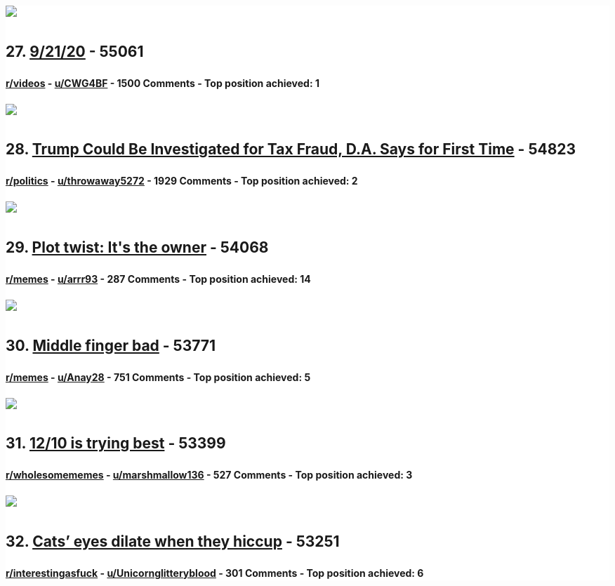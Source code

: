 <a href="https://i.redd.it/2w4rh3nerho51.jpg"><img src="https://b.thumbs.redditmedia.com/df_5ySJHhv0joph57PYPJ6x_7WFxLrG7j3MS6BCS52I.jpg"></img></a>

## 27. [9/21/20](http://reddit.com/r/videos/comments/ix3lsh/92120/) - 55061
#### [r/videos](http://reddit.com/r/videos) - [u/CWG4BF](http://reddit.com/u/CWG4BF) - 1500 Comments - Top position achieved: 1

<a href="https://youtu.be/_zzEDrYTkkg"><img src="https://b.thumbs.redditmedia.com/H6KD1apKU1hMVf7cfi-9iU2uCEof2_4p7KYSgP0vBOk.jpg"></img></a>

## 28. [Trump Could Be Investigated for Tax Fraud, D.A. Says for First Time](http://reddit.com/r/politics/comments/ix8ma7/trump_could_be_investigated_for_tax_fraud_da_says/) - 54823
#### [r/politics](http://reddit.com/r/politics) - [u/throwaway5272](http://reddit.com/u/throwaway5272) - 1929 Comments - Top position achieved: 2

<a href="https://www.nytimes.com/2020/09/21/nyregion/donald-trump-taxes-cyrus-vance.html"><img src="https://b.thumbs.redditmedia.com/-7-3C2XdBH8g2h6VtPTla53qkP5R1lBTD3_Qpgq9YKY.jpg"></img></a>

## 29. [Plot twist: It's the owner](http://reddit.com/r/memes/comments/ix01ua/plot_twist_its_the_owner/) - 54068
#### [r/memes](http://reddit.com/r/memes) - [u/arrr93](http://reddit.com/u/arrr93) - 287 Comments - Top position achieved: 14

<a href="https://i.redd.it/78jgdqyb2io51.png"><img src="https://b.thumbs.redditmedia.com/E6DFmgYKaaO315KX47FhO0xVvQpiaW-ZMrk5PYDuLBE.jpg"></img></a>

## 30. [Middle finger bad](http://reddit.com/r/memes/comments/iwu7rf/middle_finger_bad/) - 53771
#### [r/memes](http://reddit.com/r/memes) - [u/Anay28](http://reddit.com/u/Anay28) - 751 Comments - Top position achieved: 5

<a href="https://i.redd.it/gqugvte1rfo51.jpg"><img src="https://b.thumbs.redditmedia.com/yT5QPpAr9WFeX0CuuJ81pJYS0py61MbIXqyC_59QqyI.jpg"></img></a>

## 31. [12/10 is trying best](http://reddit.com/r/wholesomememes/comments/ixbanx/1210_is_trying_best/) - 53399
#### [r/wholesomememes](http://reddit.com/r/wholesomememes) - [u/marshmallow136](http://reddit.com/u/marshmallow136) - 527 Comments - Top position achieved: 3

<a href="https://i.redd.it/cfd8uqhlyko51.jpg"><img src="https://a.thumbs.redditmedia.com/YO84t0gISFZMqg6bK6sb1QcyyL5p2WpOyzX34qzFny8.jpg"></img></a>

## 32. [Cats’ eyes dilate when they hiccup](http://reddit.com/r/interestingasfuck/comments/ix15js/cats_eyes_dilate_when_they_hiccup/) - 53251
#### [r/interestingasfuck](http://reddit.com/r/interestingasfuck) - [u/Unicornglitteryblood](http://reddit.com/u/Unicornglitteryblood) - 301 Comments - Top position achieved: 6
